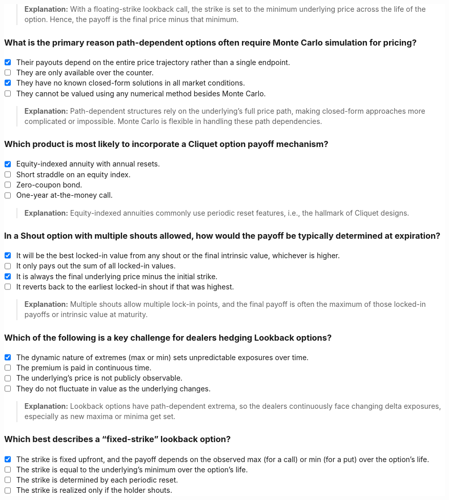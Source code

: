 > **Explanation:** With a floating-strike lookback call, the strike is set to the minimum underlying price across the life of the option. Hence, the payoff is the final price minus that minimum.

### What is the primary reason path-dependent options often require Monte Carlo simulation for pricing?
- [x] Their payouts depend on the entire price trajectory rather than a single endpoint.  
- [ ] They are only available over the counter.  
- [x] They have no known closed-form solutions in all market conditions.  
- [ ] They cannot be valued using any numerical method besides Monte Carlo.  

> **Explanation:** Path-dependent structures rely on the underlying’s full price path, making closed-form approaches more complicated or impossible. Monte Carlo is flexible in handling these path dependencies.

### Which product is most likely to incorporate a Cliquet option payoff mechanism?
- [x] Equity-indexed annuity with annual resets.  
- [ ] Short straddle on an equity index.  
- [ ] Zero-coupon bond.  
- [ ] One-year at-the-money call.  

> **Explanation:** Equity-indexed annuities commonly use periodic reset features, i.e., the hallmark of Cliquet designs.

### In a Shout option with multiple shouts allowed, how would the payoff be typically determined at expiration?
- [x] It will be the best locked-in value from any shout or the final intrinsic value, whichever is higher.  
- [ ] It only pays out the sum of all locked-in values.  
- [x] It is always the final underlying price minus the initial strike.  
- [ ] It reverts back to the earliest locked-in shout if that was highest.  

> **Explanation:** Multiple shouts allow multiple lock-in points, and the final payoff is often the maximum of those locked-in payoffs or intrinsic value at maturity.

### Which of the following is a key challenge for dealers hedging Lookback options?
- [x] The dynamic nature of extremes (max or min) sets unpredictable exposures over time.  
- [ ] The premium is paid in continuous time.  
- [ ] The underlying’s price is not publicly observable.  
- [ ] They do not fluctuate in value as the underlying changes.  

> **Explanation:** Lookback options have path-dependent extrema, so the dealers continuously face changing delta exposures, especially as new maxima or minima get set.

### Which best describes a “fixed-strike” lookback option?
- [x] The strike is fixed upfront, and the payoff depends on the observed max (for a call) or min (for a put) over the option’s life.  
- [ ] The strike is equal to the underlying’s minimum over the option’s life.  
- [ ] The strike is determined by each periodic reset.  
- [ ] The strike is realized only if the holder shouts.  
